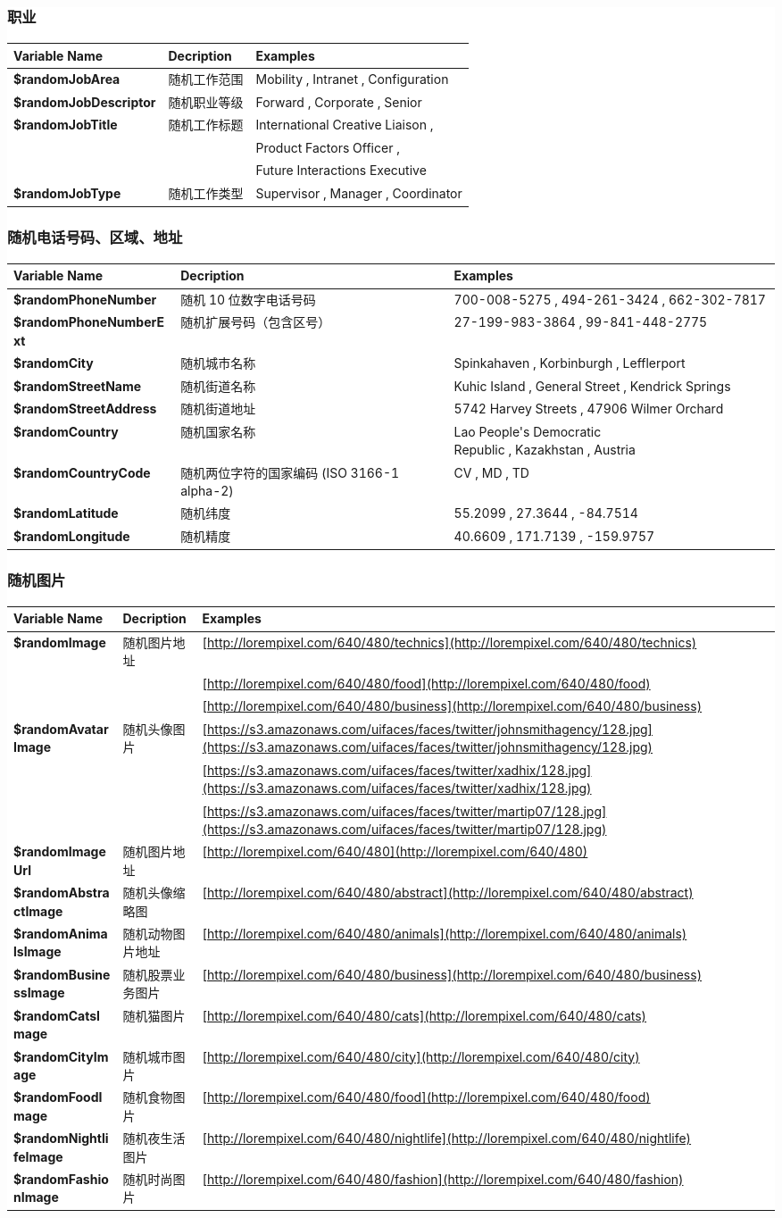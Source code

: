 ### 职业
| **Variable Name**   | **Decription**   | **Examples**   | 
|:----|:----|:----|
| **$randomJobArea**   | 随机工作范围   | Mobility , Intranet , Configuration   | 
| **$randomJobDescriptor**   | 随机职业等级   | Forward , Corporate , Senior   | 
| **$randomJobTitle**   | 随机工作标题   | International Creative Liaison ,   | 
|     |     | Product Factors Officer ,   | 
|     |     | Future Interactions Executive   | 
| **$randomJobType**   | 随机工作类型   | Supervisor , Manager , Coordinator   | 

### 随机电话号码、区域、地址
| **Variable Name**   | **Decription**   | **Examples**   | 
|:----|:----|:----|
| **$randomPhoneNumber**   | 随机 10 位数字电话号码   | 700-008-5275 , 494-261-3424 , 662-302-7817   | 
| **$randomPhoneNumberExt**   | 随机扩展号码（包含区号）   | 27-199-983-3864 , 99-841-448-2775   | 
| **$randomCity**   | 随机城市名称   | Spinkahaven , Korbinburgh , Lefflerport   | 
| **$randomStreetName**   | 随机街道名称   | Kuhic Island , General Street , Kendrick Springs   | 
| **$randomStreetAddress**   | 随机街道地址   | 5742 Harvey Streets , 47906 Wilmer Orchard   | 
| **$randomCountry**   | 随机国家名称   | Lao People's Democratic Republic , Kazakhstan , Austria   | 
| **$randomCountryCode**   | 随机两位字符的国家编码 (ISO 3166-1 alpha-2)   | CV , MD , TD   | 
| **$randomLatitude**   | 随机纬度   | 55.2099 , 27.3644 , -84.7514   | 
| **$randomLongitude**   | 随机精度   | 40.6609 , 171.7139 , -159.9757   | 

### 随机图片
| **Variable Name**   | **Decription**   | **Examples**   | 
|:----|:----|:----|
| **$randomImage**   | 随机图片地址   | [http://lorempixel.com/640/480/technics](http://lorempixel.com/640/480/technics)   | 
|     |     | [http://lorempixel.com/640/480/food](http://lorempixel.com/640/480/food)   | 
|     |     | [http://lorempixel.com/640/480/business](http://lorempixel.com/640/480/business)   | 
| **$randomAvatarImage**   | 随机头像图片   | [https://s3.amazonaws.com/uifaces/faces/twitter/johnsmithagency/128.jpg](https://s3.amazonaws.com/uifaces/faces/twitter/johnsmithagency/128.jpg)   | 
|     |     | [https://s3.amazonaws.com/uifaces/faces/twitter/xadhix/128.jpg](https://s3.amazonaws.com/uifaces/faces/twitter/xadhix/128.jpg)   | 
|     |     | [https://s3.amazonaws.com/uifaces/faces/twitter/martip07/128.jpg](https://s3.amazonaws.com/uifaces/faces/twitter/martip07/128.jpg)   | 
| **$randomImageUrl**   | 随机图片地址   | [http://lorempixel.com/640/480](http://lorempixel.com/640/480)   | 
| **$randomAbstractImage**   | 随机头像缩略图   | [http://lorempixel.com/640/480/abstract](http://lorempixel.com/640/480/abstract)   | 
| **$randomAnimalsImage**   | 随机动物图片地址   | [http://lorempixel.com/640/480/animals](http://lorempixel.com/640/480/animals)   | 
| **$randomBusinessImage**   | 随机股票业务图片   | [http://lorempixel.com/640/480/business](http://lorempixel.com/640/480/business)   | 
| **$randomCatsImage**   | 随机猫图片   | [http://lorempixel.com/640/480/cats](http://lorempixel.com/640/480/cats)   | 
| **$randomCityImage**   | 随机城市图片   | [http://lorempixel.com/640/480/city](http://lorempixel.com/640/480/city)   | 
| **$randomFoodImage**   | 随机食物图片   | [http://lorempixel.com/640/480/food](http://lorempixel.com/640/480/food)   | 
| **$randomNightlifeImage**   | 随机夜生活图片   | [http://lorempixel.com/640/480/nightlife](http://lorempixel.com/640/480/nightlife)   | 
| **$randomFashionImage**   | 随机时尚图片   | [http://lorempixel.com/640/480/fashion](http://lorempixel.com/640/480/fashion)   | 